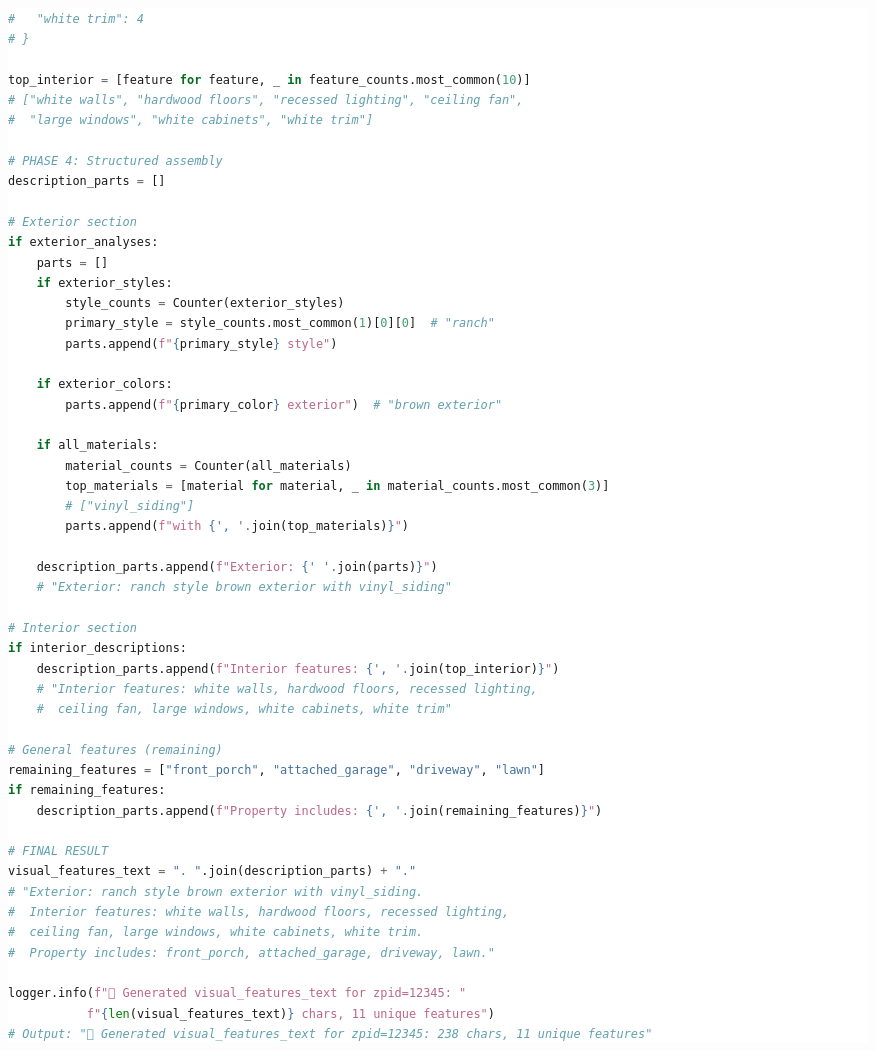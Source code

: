 ```python
#   "white trim": 4
# }

top_interior = [feature for feature, _ in feature_counts.most_common(10)]
# ["white walls", "hardwood floors", "recessed lighting", "ceiling fan",
#  "large windows", "white cabinets", "white trim"]

# PHASE 4: Structured assembly
description_parts = []

# Exterior section
if exterior_analyses:
    parts = []
    if exterior_styles:
        style_counts = Counter(exterior_styles)
        primary_style = style_counts.most_common(1)[0][0]  # "ranch"
        parts.append(f"{primary_style} style")

    if exterior_colors:
        parts.append(f"{primary_color} exterior")  # "brown exterior"

    if all_materials:
        material_counts = Counter(all_materials)
        top_materials = [material for material, _ in material_counts.most_common(3)]
        # ["vinyl_siding"]
        parts.append(f"with {', '.join(top_materials)}")

    description_parts.append(f"Exterior: {' '.join(parts)}")
    # "Exterior: ranch style brown exterior with vinyl_siding"

# Interior section
if interior_descriptions:
    description_parts.append(f"Interior features: {', '.join(top_interior)}")
    # "Interior features: white walls, hardwood floors, recessed lighting,
    #  ceiling fan, large windows, white cabinets, white trim"

# General features (remaining)
remaining_features = ["front_porch", "attached_garage", "driveway", "lawn"]
if remaining_features:
    description_parts.append(f"Property includes: {', '.join(remaining_features)}")

# FINAL RESULT
visual_features_text = ". ".join(description_parts) + "."
# "Exterior: ranch style brown exterior with vinyl_siding.
#  Interior features: white walls, hardwood floors, recessed lighting,
#  ceiling fan, large windows, white cabinets, white trim.
#  Property includes: front_porch, attached_garage, driveway, lawn."

logger.info(f"📝 Generated visual_features_text for zpid=12345: "
           f"{len(visual_features_text)} chars, 11 unique features")
# Output: "📝 Generated visual_features_text for zpid=12345: 238 chars, 11 unique features"
```
